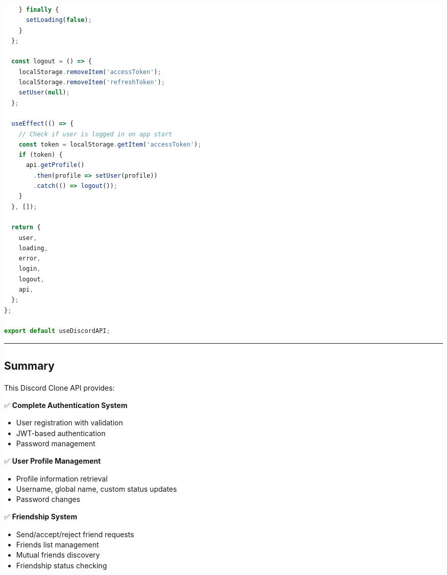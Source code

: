 ```javascript
    } finally {
      setLoading(false);
    }
  };

  const logout = () => {
    localStorage.removeItem('accessToken');
    localStorage.removeItem('refreshToken');
    setUser(null);
  };

  useEffect(() => {
    // Check if user is logged in on app start
    const token = localStorage.getItem('accessToken');
    if (token) {
      api.getProfile()
        .then(profile => setUser(profile))
        .catch(() => logout());
    }
  }, []);

  return {
    user,
    loading,
    error,
    login,
    logout,
    api,
  };
};

export default useDiscordAPI;
```

---

## Summary

This Discord Clone API provides:

✅ **Complete Authentication System**
- User registration with validation
- JWT-based authentication
- Password management

✅ **User Profile Management**
- Profile information retrieval
- Username, global name, custom status updates
- Password changes

✅ **Friendship System**
- Send/accept/reject friend requests
- Friends list management
- Mutual friends discovery
- Friendship status checking

